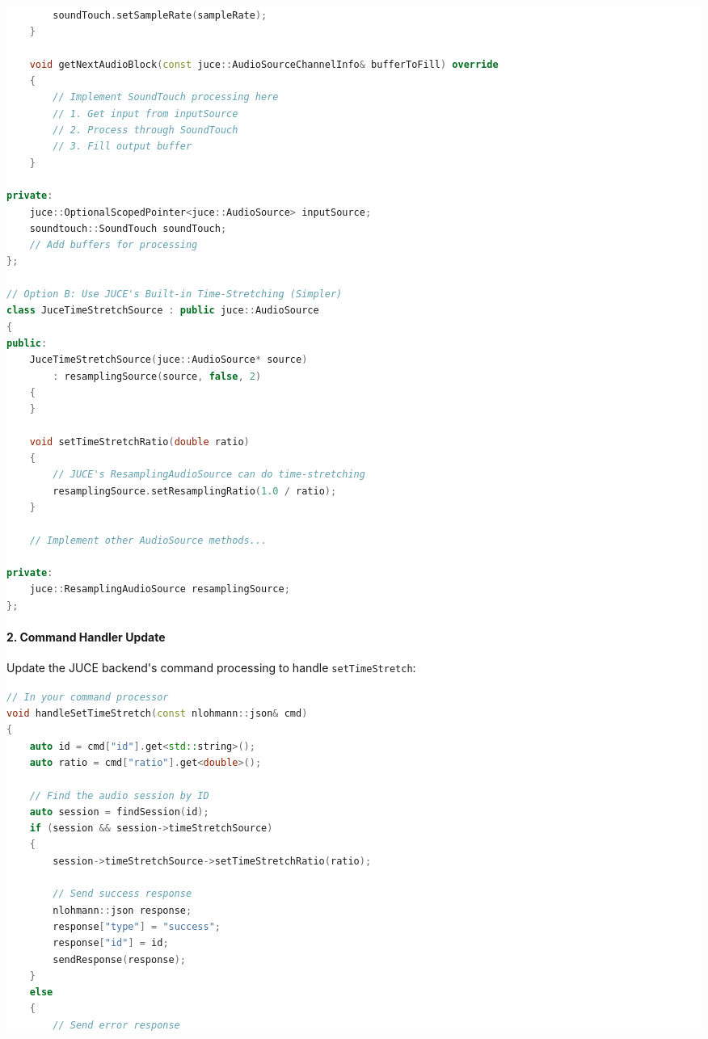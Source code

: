 ```cpp
        soundTouch.setSampleRate(sampleRate);
    }
    
    void getNextAudioBlock(const juce::AudioSourceChannelInfo& bufferToFill) override
    {
        // Implement SoundTouch processing here
        // 1. Get input from inputSource
        // 2. Process through SoundTouch
        // 3. Fill output buffer
    }
    
private:
    juce::OptionalScopedPointer<juce::AudioSource> inputSource;
    soundtouch::SoundTouch soundTouch;
    // Add buffers for processing
};

// Option B: Use JUCE's Built-in Time-Stretching (Simpler)
class JuceTimeStretchSource : public juce::AudioSource
{
public:
    JuceTimeStretchSource(juce::AudioSource* source)
        : resamplingSource(source, false, 2)
    {
    }
    
    void setTimeStretchRatio(double ratio)
    {
        // JUCE's ResamplingAudioSource can do time-stretching
        resamplingSource.setResamplingRatio(1.0 / ratio);
    }
    
    // Implement other AudioSource methods...
    
private:
    juce::ResamplingAudioSource resamplingSource;
};
```

#### 2. Command Handler Update
Update the JUCE backend's command processing to handle `setTimeStretch`:

```cpp
// In your command processor
void handleSetTimeStretch(const nlohmann::json& cmd)
{
    auto id = cmd["id"].get<std::string>();
    auto ratio = cmd["ratio"].get<double>();
    
    // Find the audio session by ID
    auto session = findSession(id);
    if (session && session->timeStretchSource)
    {
        session->timeStretchSource->setTimeStretchRatio(ratio);
        
        // Send success response
        nlohmann::json response;
        response["type"] = "success";
        response["id"] = id;
        sendResponse(response);
    }
    else
    {
        // Send error response
```